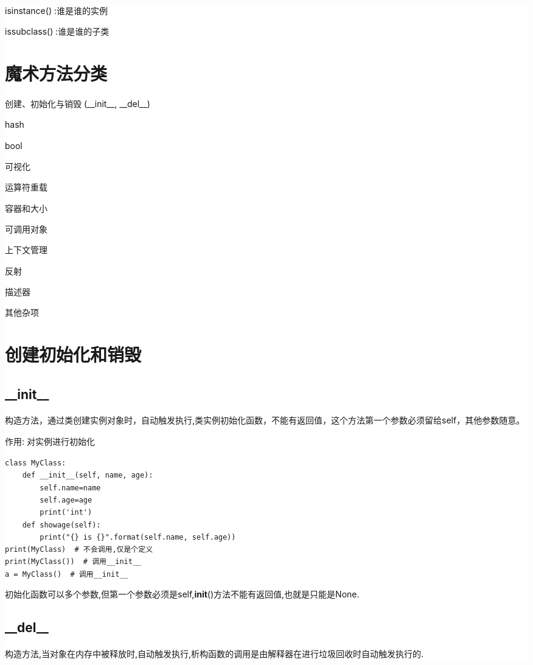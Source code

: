 
isinstance() :谁是谁的实例

issubclass() :谁是谁的子类

# 魔术方法分类

创建、初始化与销毁 (\_\_init\_\_, \_\_del\_\_)

hash

bool

可视化

运算符重载

容器和大小

可调用对象

上下文管理

反射

描述器

其他杂项

# 创建初始化和销毁

## \_\_init\_\_

构造方法，通过类创建实例对象时，自动触发执行,类实例初始化函数，不能有返回值，这个方法第一个参数必须留给self，其他参数随意。

作用: 对实例进行初始化

```
class MyClass:
    def __init__(self, name, age):
        self.name=name
        self.age=age
        print('int')
    def showage(self):
        print("{} is {}".format(self.name, self.age))
print(MyClass)  # 不会调用,仅是个定义
print(MyClass())  # 调用__init__
a = MyClass()  # 调用__init__
```

初始化函数可以多个参数,但第一个参数必须是self,__init__()方法不能有返回值,也就是只能是None.

## \_\_del\_\_

构造方法,当对象在内存中被释放时,自动触发执行,析构函数的调用是由解释器在进行垃圾回收时自动触发执行的.
